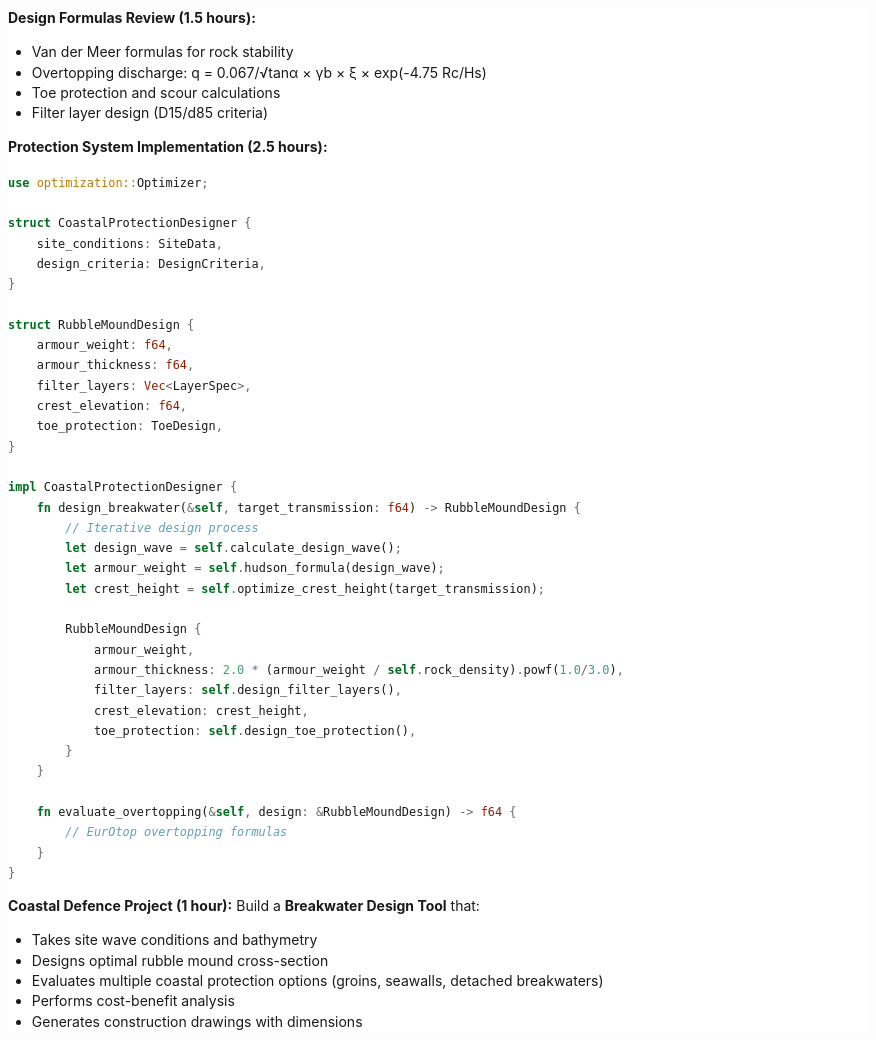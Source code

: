 **Design Formulas Review (1.5 hours):**
- Van der Meer formulas for rock stability
- Overtopping discharge: q = 0.067/√tanα × γb × ξ × exp(-4.75 Rc/Hs)
- Toe protection and scour calculations
- Filter layer design (D15/d85 criteria)

**Protection System Implementation (2.5 hours):**
```rust
use optimization::Optimizer;

struct CoastalProtectionDesigner {
    site_conditions: SiteData,
    design_criteria: DesignCriteria,
}

struct RubbleMoundDesign {
    armour_weight: f64,
    armour_thickness: f64,
    filter_layers: Vec<LayerSpec>,
    crest_elevation: f64,
    toe_protection: ToeDesign,
}

impl CoastalProtectionDesigner {
    fn design_breakwater(&self, target_transmission: f64) -> RubbleMoundDesign {
        // Iterative design process
        let design_wave = self.calculate_design_wave();
        let armour_weight = self.hudson_formula(design_wave);
        let crest_height = self.optimize_crest_height(target_transmission);
        
        RubbleMoundDesign {
            armour_weight,
            armour_thickness: 2.0 * (armour_weight / self.rock_density).powf(1.0/3.0),
            filter_layers: self.design_filter_layers(),
            crest_elevation: crest_height,
            toe_protection: self.design_toe_protection(),
        }
    }
    
    fn evaluate_overtopping(&self, design: &RubbleMoundDesign) -> f64 {
        // EurOtop overtopping formulas
    }
}
```

**Coastal Defence Project (1 hour):**
Build a **Breakwater Design Tool** that:
- Takes site wave conditions and bathymetry
- Designs optimal rubble mound cross-section
- Evaluates multiple coastal protection options (groins, seawalls, detached breakwaters)
- Performs cost-benefit analysis
- Generates construction drawings with dimensions
